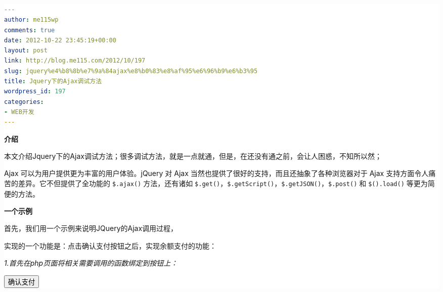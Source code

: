 ```yaml
---
author: me115wp
comments: true
date: 2012-10-22 23:45:19+00:00
layout: post
link: http://blog.me115.com/2012/10/197
slug: jquery%e4%b8%8b%e7%9a%84ajax%e8%b0%83%e8%af%95%e6%96%b9%e6%b3%95
title: Jquery下的Ajax调试方法
wordpress_id: 197
categories:
- WEB开发
---
```


**介绍**

 

本文介绍Jquery下的Ajax调试方法；很多调试方法，就是一点就通，但是，在还没有通之前，会让人困惑，不知所以然；

 

Ajax 可以为用户提供更为丰富的用户体验。jQuery 对 Ajax 当然也提供了很好的支持，而且还抽象了各种浏览器对于 Ajax 支持方面令人痛苦的差异。它不但提供了全功能的 `$.ajax()` 方法，还有诸如 `$.get()`，`$.getScript()`，`$.getJSON()`，`$.post()` 和 `$().load()` 等更为简便的方法。

 

 

**一个示例**

 

首先，我们用一个示例来说明JQuery的Ajax调用过程， 

 

实现的一个功能是：点击确认支付按钮之后，实现余额支付的功能：

 

_1.首先在php页面将相关需要调用的函数绑定到按钮上：_

 

<input type="submit" name="pay_btn" id="pay_btn" value="确认支付" />

 

<script type="text/javascript">

 

$(function(){

 

$("#pay_btn").bind("click",ABC.balancePay);

 

});

 

</script>

 